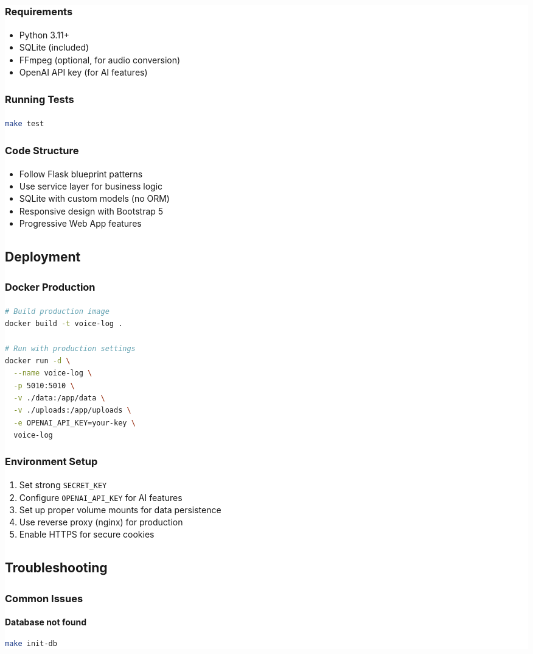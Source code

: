 ### Requirements
- Python 3.11+
- SQLite (included)
- FFmpeg (optional, for audio conversion)
- OpenAI API key (for AI features)

### Running Tests
```bash
make test
```

### Code Structure
- Follow Flask blueprint patterns
- Use service layer for business logic
- SQLite with custom models (no ORM)
- Responsive design with Bootstrap 5
- Progressive Web App features

## Deployment

### Docker Production
```bash
# Build production image
docker build -t voice-log .

# Run with production settings
docker run -d \
  --name voice-log \
  -p 5010:5010 \
  -v ./data:/app/data \
  -v ./uploads:/app/uploads \
  -e OPENAI_API_KEY=your-key \
  voice-log
```

### Environment Setup
1. Set strong `SECRET_KEY`
2. Configure `OPENAI_API_KEY` for AI features
3. Set up proper volume mounts for data persistence
4. Use reverse proxy (nginx) for production
5. Enable HTTPS for secure cookies

## Troubleshooting

### Common Issues

**Database not found**
```bash
make init-db
```
